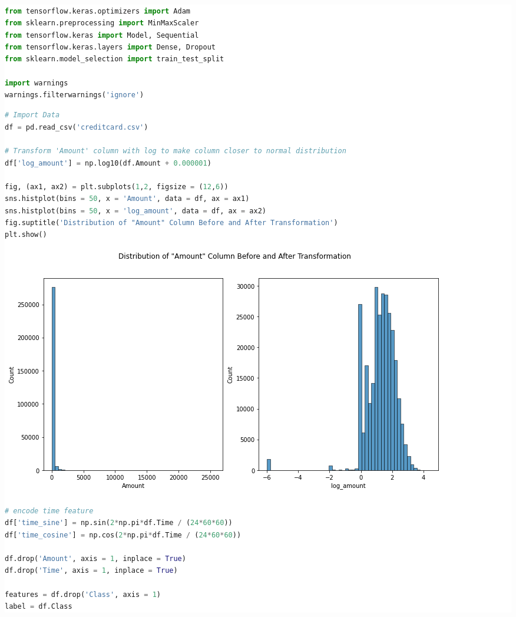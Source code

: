 ```python
from tensorflow.keras.optimizers import Adam
from sklearn.preprocessing import MinMaxScaler
from tensorflow.keras import Model, Sequential
from tensorflow.keras.layers import Dense, Dropout
from sklearn.model_selection import train_test_split

import warnings
warnings.filterwarnings('ignore')
```


```python
# Import Data
df = pd.read_csv('creditcard.csv')

# Transform 'Amount' column with log to make column closer to normal distribution
df['log_amount'] = np.log10(df.Amount + 0.000001)

fig, (ax1, ax2) = plt.subplots(1,2, figsize = (12,6))
sns.histplot(bins = 50, x = 'Amount', data = df, ax = ax1)
sns.histplot(bins = 50, x = 'log_amount', data = df, ax = ax2)
fig.suptitle('Distribution of "Amount" Column Before and After Transformation')
plt.show()
```


    
![png](/images/fraud_autoencoder/output_2_0.png)
    



```python
# encode time feature
df['time_sine'] = np.sin(2*np.pi*df.Time / (24*60*60))
df['time_cosine'] = np.cos(2*np.pi*df.Time / (24*60*60))

df.drop('Amount', axis = 1, inplace = True)
df.drop('Time', axis = 1, inplace = True)

features = df.drop('Class', axis = 1)
label = df.Class
```
